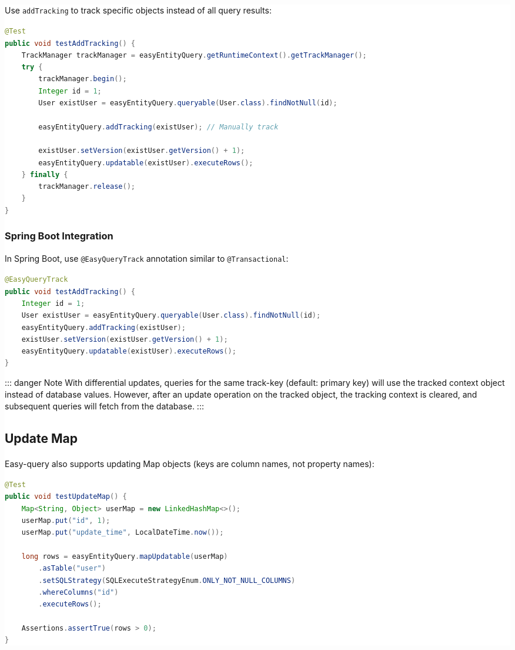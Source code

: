 Use `addTracking` to track specific objects instead of all query results:

```java
@Test
public void testAddTracking() {
    TrackManager trackManager = easyEntityQuery.getRuntimeContext().getTrackManager();
    try {
        trackManager.begin();
        Integer id = 1;
        User existUser = easyEntityQuery.queryable(User.class).findNotNull(id);
        
        easyEntityQuery.addTracking(existUser); // Manually track
        
        existUser.setVersion(existUser.getVersion() + 1);
        easyEntityQuery.updatable(existUser).executeRows();
    } finally {
        trackManager.release();
    }
}
```

### Spring Boot Integration

In Spring Boot, use `@EasyQueryTrack` annotation similar to `@Transactional`:

```java
@EasyQueryTrack
public void testAddTracking() {
    Integer id = 1;
    User existUser = easyEntityQuery.queryable(User.class).findNotNull(id);
    easyEntityQuery.addTracking(existUser);
    existUser.setVersion(existUser.getVersion() + 1);
    easyEntityQuery.updatable(existUser).executeRows();
}
```

::: danger Note
With differential updates, queries for the same track-key (default: primary key) will use the tracked context object instead of database values. However, after an update operation on the tracked object, the tracking context is cleared, and subsequent queries will fetch from the database.
:::

## Update Map

Easy-query also supports updating Map objects (keys are column names, not property names):

```java
@Test
public void testUpdateMap() {
    Map<String, Object> userMap = new LinkedHashMap<>();
    userMap.put("id", 1);
    userMap.put("update_time", LocalDateTime.now());
    
    long rows = easyEntityQuery.mapUpdatable(userMap)
        .asTable("user")
        .setSQLStrategy(SQLExecuteStrategyEnum.ONLY_NOT_NULL_COLUMNS)
        .whereColumns("id")
        .executeRows();
    
    Assertions.assertTrue(rows > 0);
}
```
